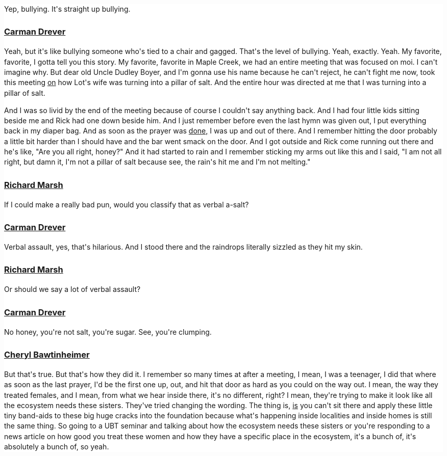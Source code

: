 Yep, bullying. It's straight up bullying.

### [**Carman Drever**](https://www.youtube.com/watch?v=G5qtYpvzWGY&t=4577s)

Yeah, but it's like bullying someone who's tied to a chair and gagged. That's the level of bullying. Yeah, exactly. Yeah. My favorite, favorite, I gotta tell you this story. My favorite, favorite in Maple Creek, we had an entire meeting that was focused on moi. I can't imagine why. But dear old Uncle Dudley Boyer, and I'm gonna use his name because he can't reject, he can't fight me now, took this meeting [on](https://www.youtube.com/watch?v=G5qtYpvzWGY&t=4607s) how Lot's wife was turning into a pillar of salt. And the entire hour was directed at me that I was turning into a pillar of salt.

And I was so livid by the end of the meeting because of course I couldn't say anything back. And I had four little kids sitting beside me and Rick had one down beside him. And I just remember before even the last hymn was given out, I put everything back in my diaper bag. And as soon as the prayer was [done,](https://www.youtube.com/watch?v=G5qtYpvzWGY&t=4637s) I was up and out of there. And I remember hitting the door probably a little bit harder than I should have and the bar went smack on the door. And I got outside and Rick come running out there and he's like, "Are you all right, honey?" And it had started to rain and I remember sticking my arms out like this and I said, "I am not all right, but damn it, I'm not a pillar of salt because see, the rain's hit me and I'm not melting."

### [**Richard Marsh**](https://www.google.com/search?q=https://www.youtube.com/watch?v%3DG5qtYpvzWGY%26t%3D4670s)

If I could make a really bad pun, would you classify that as verbal a-salt?

### [**Carman Drever**](https://www.google.com/search?q=https://www.youtube.com/watch?v%3DG5qtYpvzWGY%26t%3D4677s)

Verbal assault, yes, that's hilarious. And I stood there and the raindrops literally sizzled as they hit my skin.

### [**Richard Marsh**](https://www.google.com/search?q=https://www.youtube.com/watch?v%3DG5qtYpvzWGY%26t%3D4685s)

Or should we say a lot of verbal assault? 

### [**Carman Drever**](https://www.google.com/search?q=https://www.youtube.com/watch?v%3DG5qtYpvzWGY%26t%3D4690s)

No honey, you're not salt, you're sugar. See, you're clumping.

### [**Cheryl Bawtinheimer**](https://www.youtube.com/watch?v=G5qtYpvzWGY&t=4695s)

But that's true. But that's how they did it. I remember so many times at after a meeting, I mean, I was a teenager, I did that where as soon as the last prayer, I'd be the first one up, out, and hit that door as hard as you could on the way out. I mean, the way they treated females, and I mean, from what we hear inside there, it's no different, right? I mean, they're trying to make it look like all the ecosystem needs these sisters. They've tried changing the wording. The thing is, [is](https://www.youtube.com/watch?v=G5qtYpvzWGY&t=4726s) you can't sit there and apply these little tiny band-aids to these big huge cracks into the foundation because what's happening inside localities and inside homes is still the same thing. So going to a UBT seminar and talking about how the ecosystem needs these sisters or you're responding to a news article on how good you treat these women and how they have a specific place in the ecosystem, it's a bunch of, it's absolutely a bunch of, so yeah.
